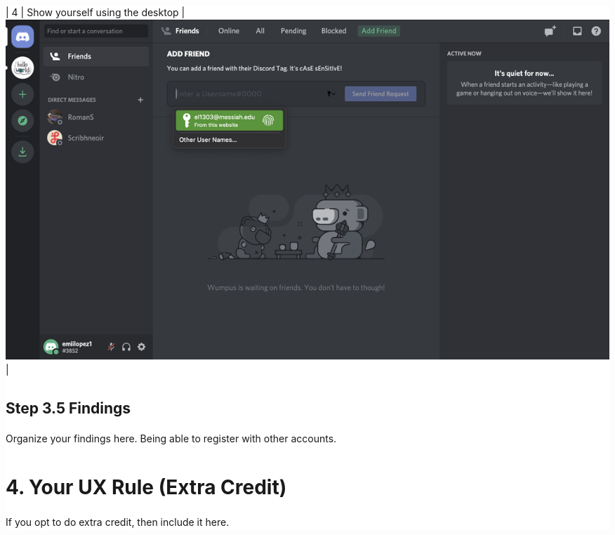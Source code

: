 | 4 |  Show yourself using the desktop  |  ![ScreenShot Desktop](../labreports/assets/Screen%20Shot%202021-03-29%20at%2012.34.51%20AM.png) |


## Step 3.5 Findings
Organize your findings here.
Being able to register with other accounts.

# 4. Your UX Rule (Extra Credit)
If you opt to do extra credit, then include it here.